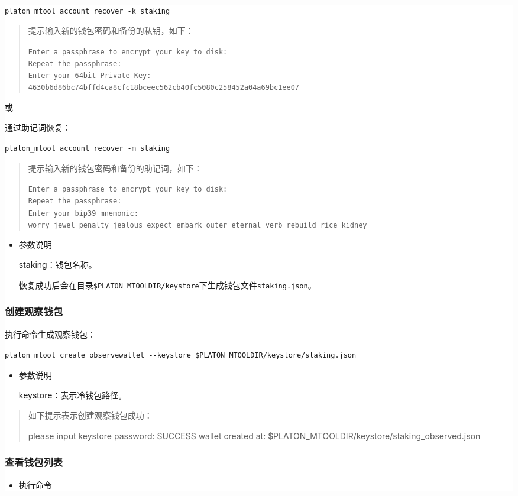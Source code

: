   ```shell
  platon_mtool account recover -k staking
  ```

  > 提示输入新的钱包密码和备份的私钥，如下：
  >
  > ```shell
  > Enter a passphrase to encrypt your key to disk:
  > Repeat the passphrase:
  > Enter your 64bit Private Key:
  > 4630b6d86bc74bffd4ca8cfc18bceec562cb40fc5080c258452a04a69bc1ee07
  > ```

  或

  通过助记词恢复：

  ```shell
  platon_mtool account recover -m staking
  ```

  >提示输入新的钱包密码和备份的助记词，如下：
  >
  >```shell
  >Enter a passphrase to encrypt your key to disk:
  >Repeat the passphrase:
  >Enter your bip39 mnemonic:
  >worry jewel penalty jealous expect embark outer eternal verb rebuild rice kidney
  >```

- 参数说明

  staking：钱包名称。

  恢复成功后会在目录`$PLATON_MTOOLDIR/keystore`下生成钱包文件`staking.json`。



### 创建观察钱包

执行命令生成观察钱包：

```shell
platon_mtool create_observewallet --keystore $PLATON_MTOOLDIR/keystore/staking.json
```

- 参数说明

  keystore：表示冷钱包路径。

> 如下提示表示创建观察钱包成功：
>
> please input keystore password:
> SUCCESS
> wallet created at: $PLATON_MTOOLDIR/keystore/staking_observed.json

### 查看钱包列表

- 执行命令
